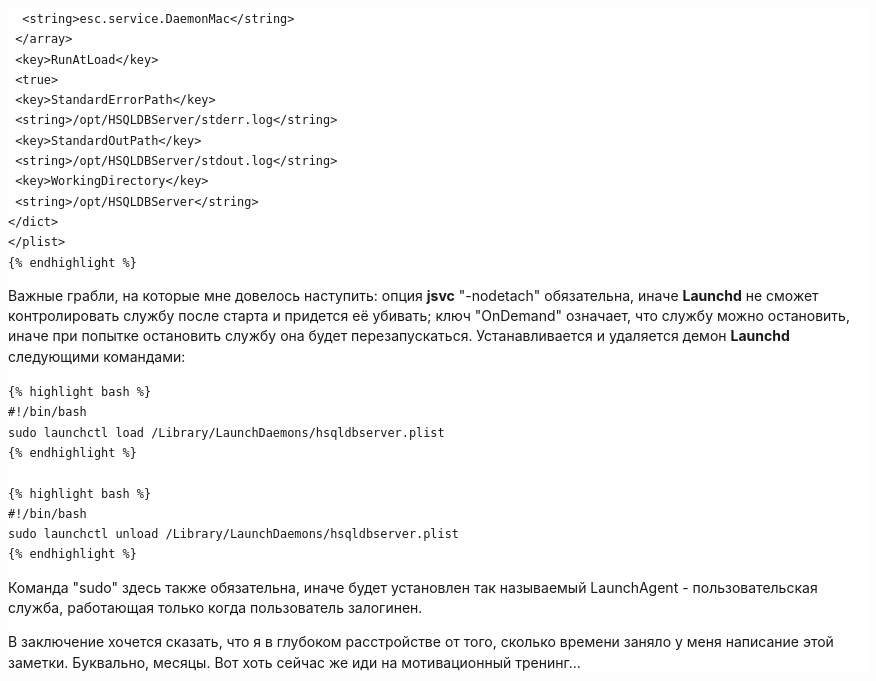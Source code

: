       <string>esc.service.DaemonMac</string>
     </array>
     <key>RunAtLoad</key>
     <true>
     <key>StandardErrorPath</key>
     <string>/opt/HSQLDBServer/stderr.log</string>
     <key>StandardOutPath</key>
     <string>/opt/HSQLDBServer/stdout.log</string>
     <key>WorkingDirectory</key>
     <string>/opt/HSQLDBServer</string>
    </dict>
    </plist>
    {% endhighlight %}

Важные грабли, на которые мне довелось наступить: опция __jsvc__ "-nodetach" обязательна, иначе __Launchd__ не сможет контролировать службу после старта и придется её убивать; ключ "OnDemand" означает, что службу можно остановить, иначе при  попытке остановить службу она будет перезапускаться.
Устанавливается и удаляется демон __Launchd__ следующими командами:


    {% highlight bash %}
    #!/bin/bash
    sudo launchctl load /Library/LaunchDaemons/hsqldbserver.plist
    {% endhighlight %}

    {% highlight bash %}
    #!/bin/bash
    sudo launchctl unload /Library/LaunchDaemons/hsqldbserver.plist
    {% endhighlight %}

Команда "sudo" здесь также обязательна, иначе будет установлен так называемый LaunchAgent - пользовательская служба, работающая только когда пользователь залогинен. 


В заключение хочется сказать, что я в глубоком расстройстве от того, сколько времени заняло у меня написание этой заметки. Буквально, месяцы. Вот хоть сейчас же иди на мотивационный тренинг...
